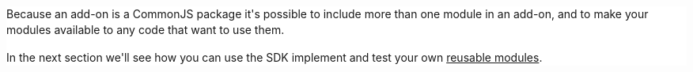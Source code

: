 Because an add-on is a CommonJS package it's possible to include more than one
module in an add-on, and to make your modules available to any code that want
to use them.

In the next section we'll see how you can use the SDK implement and test your
own [reusable modules](#guide/implementing-reusable-module).

